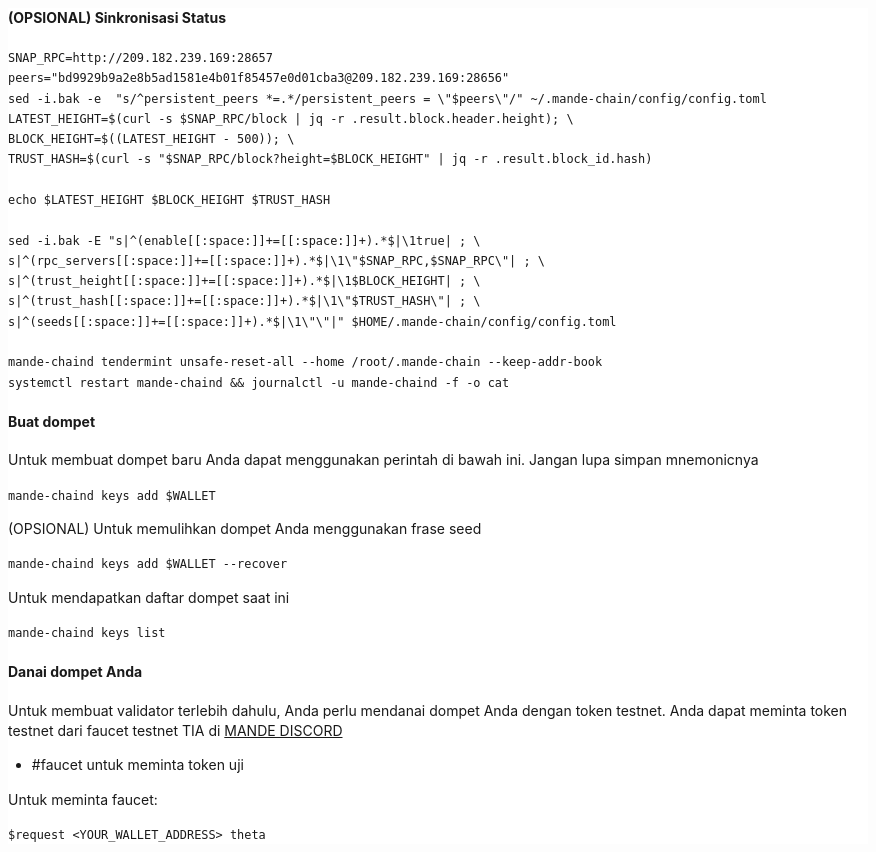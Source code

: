 #### (OPSIONAL) Sinkronisasi Status

```
SNAP_RPC=http://209.182.239.169:28657
peers="bd9929b9a2e8b5ad1581e4b01f85457e0d01cba3@209.182.239.169:28656"
sed -i.bak -e  "s/^persistent_peers *=.*/persistent_peers = \"$peers\"/" ~/.mande-chain/config/config.toml
LATEST_HEIGHT=$(curl -s $SNAP_RPC/block | jq -r .result.block.header.height); \
BLOCK_HEIGHT=$((LATEST_HEIGHT - 500)); \
TRUST_HASH=$(curl -s "$SNAP_RPC/block?height=$BLOCK_HEIGHT" | jq -r .result.block_id.hash)

echo $LATEST_HEIGHT $BLOCK_HEIGHT $TRUST_HASH

sed -i.bak -E "s|^(enable[[:space:]]+=[[:space:]]+).*$|\1true| ; \
s|^(rpc_servers[[:space:]]+=[[:space:]]+).*$|\1\"$SNAP_RPC,$SNAP_RPC\"| ; \
s|^(trust_height[[:space:]]+=[[:space:]]+).*$|\1$BLOCK_HEIGHT| ; \
s|^(trust_hash[[:space:]]+=[[:space:]]+).*$|\1\"$TRUST_HASH\"| ; \
s|^(seeds[[:space:]]+=[[:space:]]+).*$|\1\"\"|" $HOME/.mande-chain/config/config.toml

mande-chaind tendermint unsafe-reset-all --home /root/.mande-chain --keep-addr-book
systemctl restart mande-chaind && journalctl -u mande-chaind -f -o cat
```

#### Buat dompet

Untuk membuat dompet baru Anda dapat menggunakan perintah di bawah ini. Jangan lupa simpan mnemonicnya

```
mande-chaind keys add $WALLET
```

(OPSIONAL) Untuk memulihkan dompet Anda menggunakan frase seed

```
mande-chaind keys add $WALLET --recover
```

Untuk mendapatkan daftar dompet saat ini

```
mande-chaind keys list
```

#### Danai dompet Anda

Untuk membuat validator terlebih dahulu, Anda perlu mendanai dompet Anda dengan token testnet. Anda dapat meminta token testnet dari faucet testnet TIA di [MANDE DISCORD](\[https:/discord.gg/TDBGZT29]\(https:/discord.gg/ZBgHwtWQ\)/)

* \#faucet untuk meminta token uji

Untuk meminta faucet:

```
$request <YOUR_WALLET_ADDRESS> theta
```
